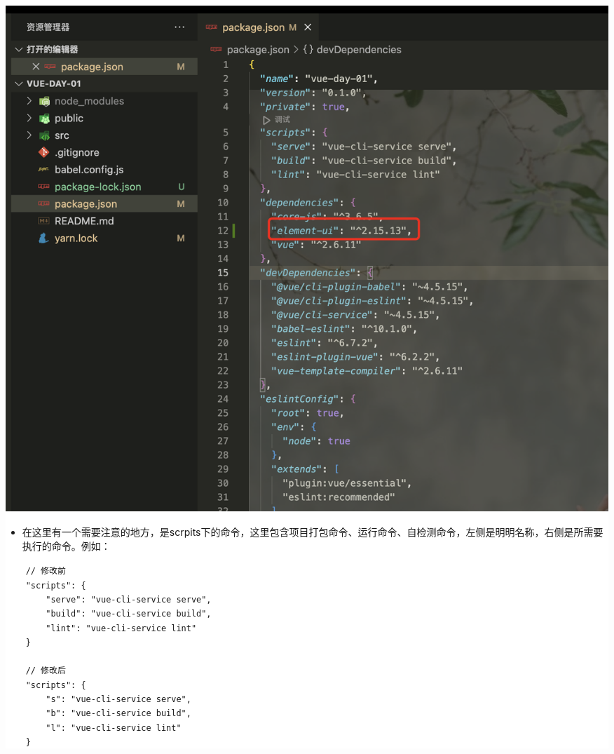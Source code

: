 ![安装完成后对应的文件会多出的内容](./Images/项目中应该多出的内容.png)

- 在这里有一个需要注意的地方，是scrpits下的命令，这里包含项目打包命令、运行命令、自检测命令，左侧是明明名称，右侧是所需要执行的命令。例如：

```
    // 修改前
    "scripts": {
        "serve": "vue-cli-service serve",
        "build": "vue-cli-service build",
        "lint": "vue-cli-service lint"
    }

    // 修改后
    "scripts": {
        "s": "vue-cli-service serve",
        "b": "vue-cli-service build",
        "l": "vue-cli-service lint"
    }
```
